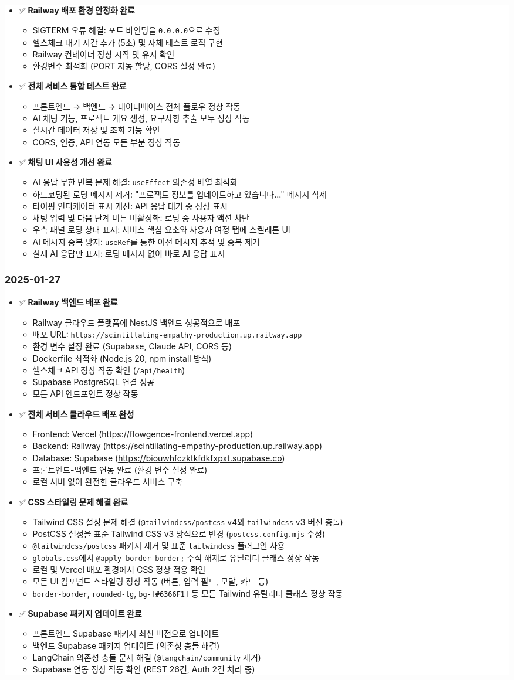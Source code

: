 - ✅ **Railway 배포 환경 안정화 완료**

  - SIGTERM 오류 해결: 포트 바인딩을 `0.0.0.0`으로 수정
  - 헬스체크 대기 시간 추가 (5초) 및 자체 테스트 로직 구현
  - Railway 컨테이너 정상 시작 및 유지 확인
  - 환경변수 최적화 (PORT 자동 할당, CORS 설정 완료)

- ✅ **전체 서비스 통합 테스트 완료**

  - 프론트엔드 → 백엔드 → 데이터베이스 전체 플로우 정상 작동
  - AI 채팅 기능, 프로젝트 개요 생성, 요구사항 추출 모두 정상 작동
  - 실시간 데이터 저장 및 조회 기능 확인
  - CORS, 인증, API 연동 모든 부분 정상 작동

- ✅ **채팅 UI 사용성 개선 완료**

  - AI 응답 무한 반복 문제 해결: `useEffect` 의존성 배열 최적화
  - 하드코딩된 로딩 메시지 제거: "프로젝트 정보를 업데이트하고 있습니다..." 메시지 삭제
  - 타이핑 인디케이터 표시 개선: API 응답 대기 중 정상 표시
  - 채팅 입력 및 다음 단계 버튼 비활성화: 로딩 중 사용자 액션 차단
  - 우측 패널 로딩 상태 표시: 서비스 핵심 요소와 사용자 여정 탭에 스켈레톤 UI
  - AI 메시지 중복 방지: `useRef`를 통한 이전 메시지 추적 및 중복 제거
  - 실제 AI 응답만 표시: 로딩 메시지 없이 바로 AI 응답 표시

### **2025-01-27**

- ✅ **Railway 백엔드 배포 완료**

  - Railway 클라우드 플랫폼에 NestJS 백엔드 성공적으로 배포
  - 배포 URL: `https://scintillating-empathy-production.up.railway.app`
  - 환경 변수 설정 완료 (Supabase, Claude API, CORS 등)
  - Dockerfile 최적화 (Node.js 20, npm install 방식)
  - 헬스체크 API 정상 작동 확인 (`/api/health`)
  - Supabase PostgreSQL 연결 성공
  - 모든 API 엔드포인트 정상 작동

- ✅ **전체 서비스 클라우드 배포 완성**

  - Frontend: Vercel (https://flowgence-frontend.vercel.app)
  - Backend: Railway (https://scintillating-empathy-production.up.railway.app)
  - Database: Supabase (https://biouwhfczktkfdkfxpxt.supabase.co)
  - 프론트엔드-백엔드 연동 완료 (환경 변수 설정 완료)
  - 로컬 서버 없이 완전한 클라우드 서비스 구축

- ✅ **CSS 스타일링 문제 해결 완료**

  - Tailwind CSS 설정 문제 해결 (`@tailwindcss/postcss` v4와 `tailwindcss` v3 버전 충돌)
  - PostCSS 설정을 표준 Tailwind CSS v3 방식으로 변경 (`postcss.config.mjs` 수정)
  - `@tailwindcss/postcss` 패키지 제거 및 표준 `tailwindcss` 플러그인 사용
  - `globals.css`에서 `@apply border-border;` 주석 해제로 유틸리티 클래스 정상 작동
  - 로컬 및 Vercel 배포 환경에서 CSS 정상 적용 확인
  - 모든 UI 컴포넌트 스타일링 정상 작동 (버튼, 입력 필드, 모달, 카드 등)
  - `border-border`, `rounded-lg`, `bg-[#6366F1]` 등 모든 Tailwind 유틸리티 클래스 정상 작동

- ✅ **Supabase 패키지 업데이트 완료**

  - 프론트엔드 Supabase 패키지 최신 버전으로 업데이트
  - 백엔드 Supabase 패키지 업데이트 (의존성 충돌 해결)
  - LangChain 의존성 충돌 문제 해결 (`@langchain/community` 제거)
  - Supabase 연동 정상 작동 확인 (REST 26건, Auth 2건 처리 중)
